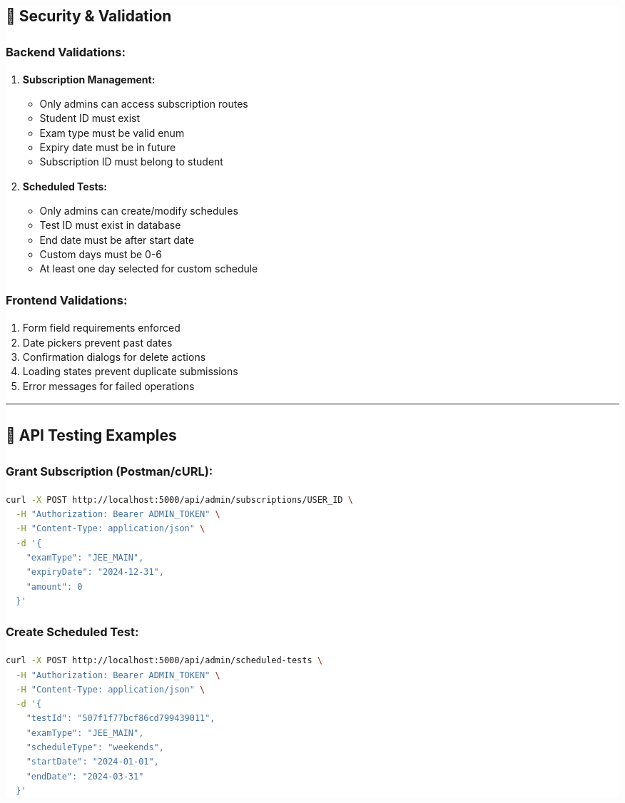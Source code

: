 ## 🔐 Security & Validation

### Backend Validations:

1. **Subscription Management:**
   - Only admins can access subscription routes
   - Student ID must exist
   - Exam type must be valid enum
   - Expiry date must be in future
   - Subscription ID must belong to student

2. **Scheduled Tests:**
   - Only admins can create/modify schedules
   - Test ID must exist in database
   - End date must be after start date
   - Custom days must be 0-6
   - At least one day selected for custom schedule

### Frontend Validations:

1. Form field requirements enforced
2. Date pickers prevent past dates
3. Confirmation dialogs for delete actions
4. Loading states prevent duplicate submissions
5. Error messages for failed operations

---

## 🎯 API Testing Examples

### Grant Subscription (Postman/cURL):

```bash
curl -X POST http://localhost:5000/api/admin/subscriptions/USER_ID \
  -H "Authorization: Bearer ADMIN_TOKEN" \
  -H "Content-Type: application/json" \
  -d '{
    "examType": "JEE_MAIN",
    "expiryDate": "2024-12-31",
    "amount": 0
  }'
```

### Create Scheduled Test:

```bash
curl -X POST http://localhost:5000/api/admin/scheduled-tests \
  -H "Authorization: Bearer ADMIN_TOKEN" \
  -H "Content-Type: application/json" \
  -d '{
    "testId": "507f1f77bcf86cd799439011",
    "examType": "JEE_MAIN",
    "scheduleType": "weekends",
    "startDate": "2024-01-01",
    "endDate": "2024-03-31"
  }'
```
